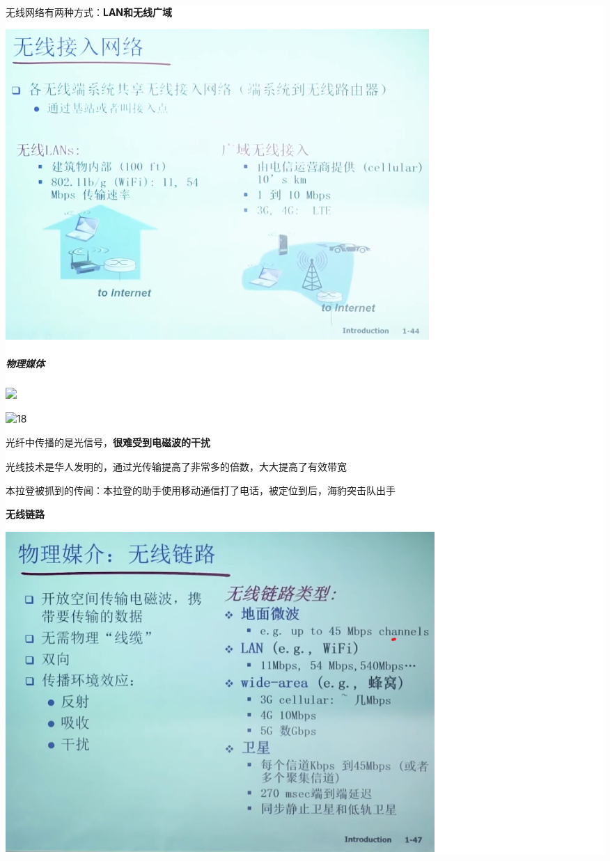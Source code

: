 无线网络有两种方式：**LAN和无线广域**

![](PIC\16.png)

##### 物理媒体

![](C:\Charles\Personal\专业\计算机网络\PIC\17.png)

![18](C:\Charles\Personal\专业\计算机网络\PIC\18.png)

光纤中传播的是光信号，**很难受到电磁波的干扰**

光线技术是华人发明的，通过光传输提高了非常多的倍数，大大提高了有效带宽

本拉登被抓到的传闻：本拉登的助手使用移动通信打了电话，被定位到后，海豹突击队出手

**无线链路**

![](PIC\19.png)
